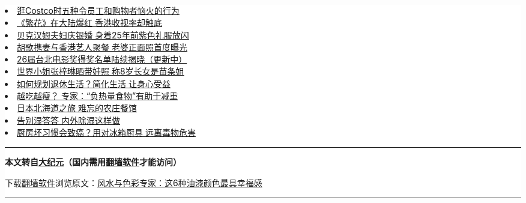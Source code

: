 <li><a href="https://github.com/1992513/djy/blob/master/gb/24/7/3/n14283104.md#1">逛Costco时五种令员工和购物者恼火的行为</a></li>
<li><a href="https://github.com/1992513/djy/blob/master/gb/24/7/3/n14283044.md#1">《繁花》在大陆爆红 香港收视率却触底</a></li>
<li><a href="https://github.com/1992513/djy/blob/master/gb/24/7/4/n14283779.md#1">贝克汉姆夫妇庆银婚 身着25年前紫色礼服放闪</a></li>
<li><a href="https://github.com/1992513/djy/blob/master/gb/24/7/5/n14284692.md#1">胡歌携妻与香港艺人聚餐 老婆正面照首度曝光</a></li>
<li><a href="https://github.com/1992513/djy/blob/master/gb/24/7/6/n14285195.md#1">26届台北电影奖得奖名单陆续揭晓（更新中）</a></li>
<li><a href="https://github.com/1992513/djy/blob/master/gb/24/7/3/n14283097.md#1">世界小姐张梓琳晒带娃照 称8岁长女是苗条姐</a></li>
<li><a href="https://github.com/1992513/djy/blob/master/gb/24/6/19/n14273401.md#1">如何规划退休生活？简化生活 让身心受益</a></li>
<li><a href="https://github.com/1992513/djy/blob/master/gb/24/7/6/n14284934.md#1">越吃越瘦？ 专家：“负热量食物”有助于减重</a></li>
<li><a href="https://github.com/1992513/djy/blob/master/gb/24/7/1/n14281348.md#1">日本北海道之旅 难忘的农庄餐馆</a></li>
<li><a href="https://github.com/1992513/djy/blob/master/gb/24/6/30/n14280784.md#1">告别湿答答 内外除湿这样做</a></li>
<li><a href="https://github.com/1992513/djy/blob/master/gb/24/6/24/n14276567.md#1">厨房坏习惯会致癌？用对冰箱厨具 远离毒物危害</a></li>
<hr>
<strong>本文转自<a href="https://cn.epochtimes.com">大纪元</a>（国内需用<a href="https://github.com/1992513/www/blob/master/README.md#8">翻墙软件</a>才能访问）</strong><p>下载<a href="https://github.com/1992513/www/blob/master/README.md#8">翻墙软件</a>浏览原文：<a href="https://cn.epochtimes.com/gb/24/2/6/n14174704.htm">风水与色彩专家：这6种油漆颜色最具幸福感</a></p><hr>